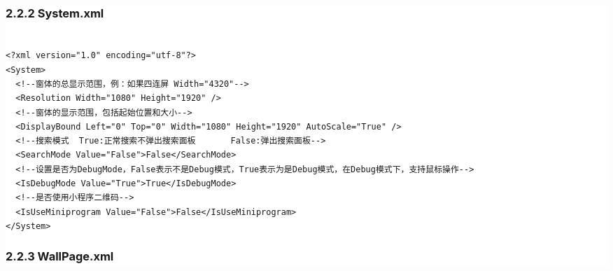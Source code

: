 ### 2.2.2 **System.xml**
```

<?xml version="1.0" encoding="utf-8"?>
<System>
  <!--窗体的总显示范围，例：如果四连屏 Width="4320"-->
  <Resolution Width="1080" Height="1920" />
  <!--窗体的显示范围，包括起始位置和大小-->
  <DisplayBound Left="0" Top="0" Width="1080" Height="1920" AutoScale="True" />
  <!--搜索模式  True:正常搜索不弹出搜索面板       False:弹出搜索面板-->
  <SearchMode Value="False">False</SearchMode>
  <!--设置是否为DebugMode，False表示不是Debug模式，True表示为是Debug模式，在Debug模式下，支持鼠标操作-->
  <IsDebugMode Value="True">True</IsDebugMode>
  <!--是否使用小程序二维码-->
  <IsUseMiniprogram Value="False">False</IsUseMiniprogram>
</System>
```

### 2.2.3 **WallPage.xml**